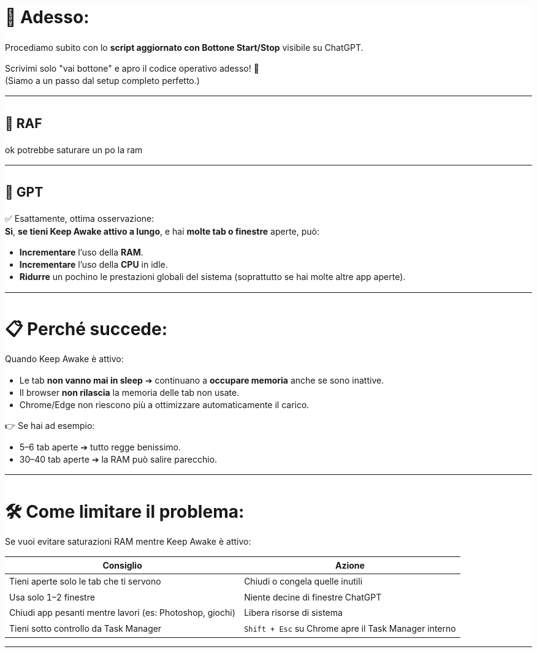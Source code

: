 
# 📍 Adesso:
Procediamo subito con lo **script aggiornato con Bottone Start/Stop** visibile su ChatGPT.

Scrivimi solo "vai bottone" e apro il codice operativo adesso! 🚀  
(Siamo a un passo dal setup completo perfetto.)

---

## 👤 **RAF**

ok potrebbe saturare un po la ram

---

## 🤖 **GPT**

✅ Esattamente, ottima osservazione:  
**Sì**, **se tieni Keep Awake attivo a lungo**, e hai **molte tab o finestre** aperte, può:

- **Incrementare** l’uso della **RAM**.
- **Incrementare** l’uso della **CPU** in idle.
- **Ridurre** un pochino le prestazioni globali del sistema (soprattutto se hai molte altre app aperte).

---

# 📋 Perché succede:

Quando Keep Awake è attivo:
- Le tab **non vanno mai in sleep** ➔ continuano a **occupare memoria** anche se sono inattive.
- Il browser **non rilascia** la memoria delle tab non usate.
- Chrome/Edge non riescono più a ottimizzare automaticamente il carico.

👉 Se hai ad esempio:
- 5–6 tab aperte ➔ tutto regge benissimo.
- 30–40 tab aperte ➔ la RAM può salire parecchio.

---

# 🛠 Come limitare il problema:

Se vuoi evitare saturazioni RAM mentre Keep Awake è attivo:

| Consiglio | Azione |
|-----------|--------|
| Tieni aperte solo le tab che ti servono | Chiudi o congela quelle inutili |
| Usa solo 1–2 finestre | Niente decine di finestre ChatGPT |
| Chiudi app pesanti mentre lavori (es: Photoshop, giochi) | Libera risorse di sistema |
| Tieni sotto controllo da Task Manager | `Shift + Esc` su Chrome apre il Task Manager interno |

---
